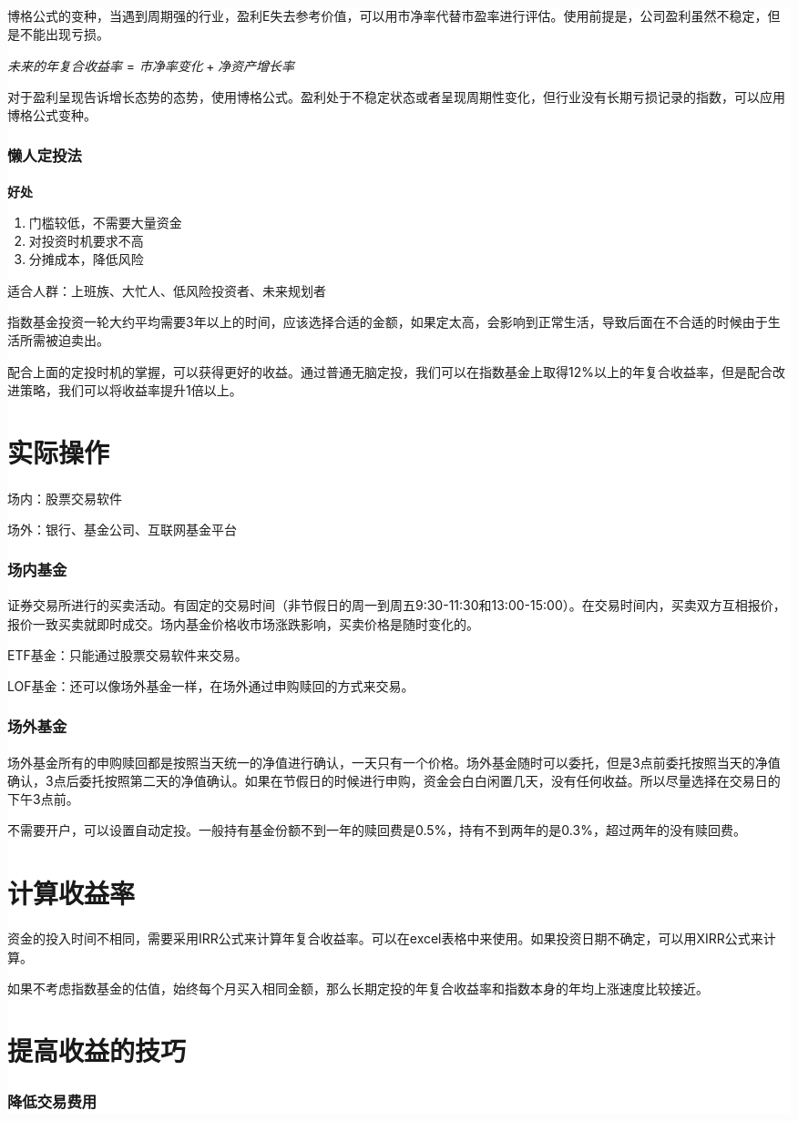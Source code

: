 博格公式的变种，当遇到周期强的行业，盈利E失去参考价值，可以用市净率代替市盈率进行评估。使用前提是，公司盈利虽然不稳定，但是不能出现亏损。

$未来的年复合收益率 = 市净率变化 + 净资产增长率$

对于盈利呈现告诉增长态势的态势，使用博格公式。盈利处于不稳定状态或者呈现周期性变化，但行业没有长期亏损记录的指数，可以应用博格公式变种。

### 懒人定投法

**好处**

1. 门槛较低，不需要大量资金
2. 对投资时机要求不高
3. 分摊成本，降低风险

适合人群：上班族、大忙人、低风险投资者、未来规划者

指数基金投资一轮大约平均需要3年以上的时间，应该选择合适的金额，如果定太高，会影响到正常生活，导致后面在不合适的时候由于生活所需被迫卖出。

配合上面的定投时机的掌握，可以获得更好的收益。通过普通无脑定投，我们可以在指数基金上取得12%以上的年复合收益率，但是配合改进策略，我们可以将收益率提升1倍以上。



# 实际操作

场内：股票交易软件

场外：银行、基金公司、互联网基金平台

### 场内基金

证券交易所进行的买卖活动。有固定的交易时间（非节假日的周一到周五9:30-11:30和13:00-15:00）。在交易时间内，买卖双方互相报价，报价一致买卖就即时成交。场内基金价格收市场涨跌影响，买卖价格是随时变化的。

ETF基金：只能通过股票交易软件来交易。

LOF基金：还可以像场外基金一样，在场外通过申购赎回的方式来交易。

### 场外基金

场外基金所有的申购赎回都是按照当天统一的净值进行确认，一天只有一个价格。场外基金随时可以委托，但是3点前委托按照当天的净值确认，3点后委托按照第二天的净值确认。如果在节假日的时候进行申购，资金会白白闲置几天，没有任何收益。所以尽量选择在交易日的下午3点前。

不需要开户，可以设置自动定投。一般持有基金份额不到一年的赎回费是0.5%，持有不到两年的是0.3%，超过两年的没有赎回费。



# 计算收益率

资金的投入时间不相同，需要采用IRR公式来计算年复合收益率。可以在excel表格中来使用。如果投资日期不确定，可以用XIRR公式来计算。

如果不考虑指数基金的估值，始终每个月买入相同金额，那么长期定投的年复合收益率和指数本身的年均上涨速度比较接近。



# 提高收益的技巧

### 降低交易费用
